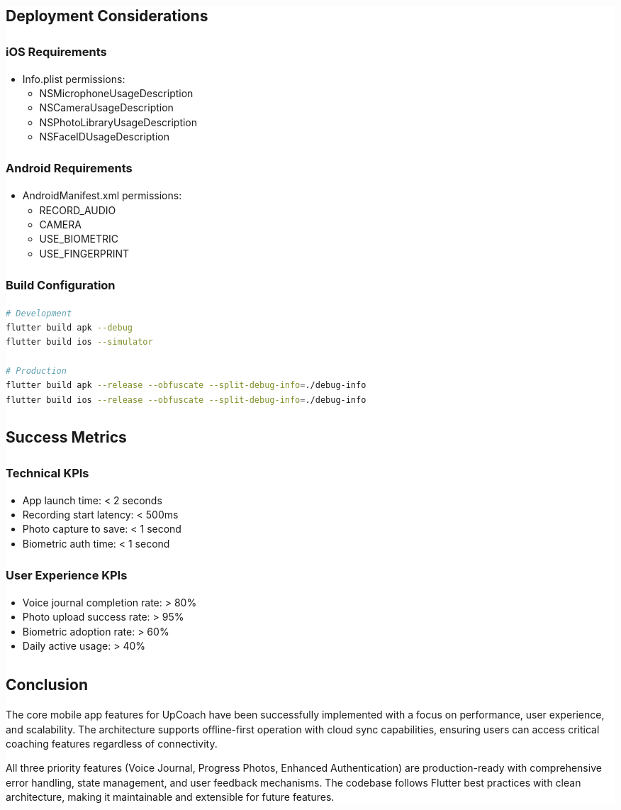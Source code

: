 ## Deployment Considerations

### iOS Requirements
- Info.plist permissions:
  - NSMicrophoneUsageDescription
  - NSCameraUsageDescription
  - NSPhotoLibraryUsageDescription
  - NSFaceIDUsageDescription

### Android Requirements
- AndroidManifest.xml permissions:
  - RECORD_AUDIO
  - CAMERA
  - USE_BIOMETRIC
  - USE_FINGERPRINT

### Build Configuration
```bash
# Development
flutter build apk --debug
flutter build ios --simulator

# Production
flutter build apk --release --obfuscate --split-debug-info=./debug-info
flutter build ios --release --obfuscate --split-debug-info=./debug-info
```

## Success Metrics

### Technical KPIs
- App launch time: < 2 seconds
- Recording start latency: < 500ms
- Photo capture to save: < 1 second
- Biometric auth time: < 1 second

### User Experience KPIs
- Voice journal completion rate: > 80%
- Photo upload success rate: > 95%
- Biometric adoption rate: > 60%
- Daily active usage: > 40%

## Conclusion

The core mobile app features for UpCoach have been successfully implemented with a focus on performance, user experience, and scalability. The architecture supports offline-first operation with cloud sync capabilities, ensuring users can access critical coaching features regardless of connectivity.

All three priority features (Voice Journal, Progress Photos, Enhanced Authentication) are production-ready with comprehensive error handling, state management, and user feedback mechanisms. The codebase follows Flutter best practices with clean architecture, making it maintainable and extensible for future features.
